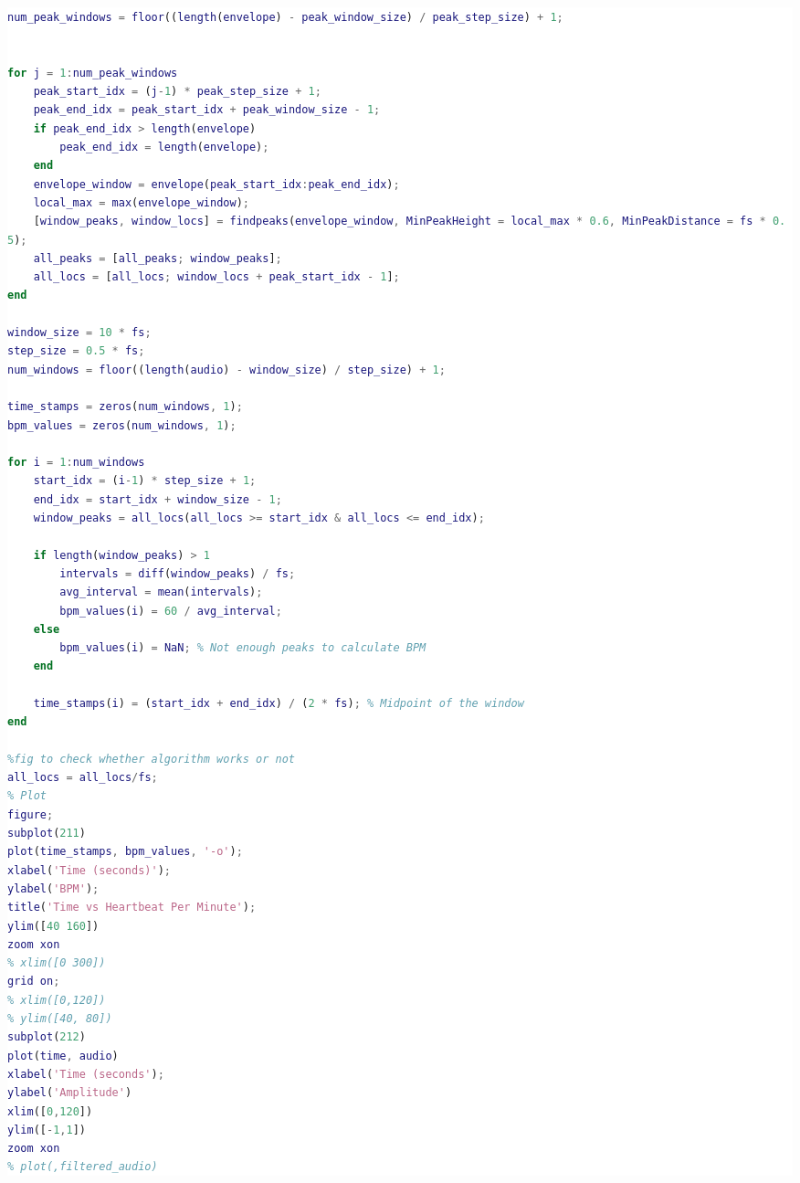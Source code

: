 ```matlab
num_peak_windows = floor((length(envelope) - peak_window_size) / peak_step_size) + 1;


for j = 1:num_peak_windows
    peak_start_idx = (j-1) * peak_step_size + 1;
    peak_end_idx = peak_start_idx + peak_window_size - 1;
    if peak_end_idx > length(envelope)
        peak_end_idx = length(envelope);
    end
    envelope_window = envelope(peak_start_idx:peak_end_idx);
    local_max = max(envelope_window);
    [window_peaks, window_locs] = findpeaks(envelope_window, MinPeakHeight = local_max * 0.6, MinPeakDistance = fs * 0.5);
    all_peaks = [all_peaks; window_peaks];
    all_locs = [all_locs; window_locs + peak_start_idx - 1];
end

window_size = 10 * fs; 
step_size = 0.5 * fs;
num_windows = floor((length(audio) - window_size) / step_size) + 1;

time_stamps = zeros(num_windows, 1);
bpm_values = zeros(num_windows, 1);

for i = 1:num_windows
    start_idx = (i-1) * step_size + 1;
    end_idx = start_idx + window_size - 1;
    window_peaks = all_locs(all_locs >= start_idx & all_locs <= end_idx);
    
    if length(window_peaks) > 1
        intervals = diff(window_peaks) / fs;
        avg_interval = mean(intervals);
        bpm_values(i) = 60 / avg_interval;
    else
        bpm_values(i) = NaN; % Not enough peaks to calculate BPM
    end
    
    time_stamps(i) = (start_idx + end_idx) / (2 * fs); % Midpoint of the window
end

%fig to check whether algorithm works or not
all_locs = all_locs/fs;
% Plot
figure;
subplot(211)
plot(time_stamps, bpm_values, '-o');
xlabel('Time (seconds)');
ylabel('BPM');
title('Time vs Heartbeat Per Minute');
ylim([40 160])
zoom xon
% xlim([0 300])
grid on;
% xlim([0,120])
% ylim([40, 80])
subplot(212)
plot(time, audio)
xlabel('Time (seconds');
ylabel('Amplitude')
xlim([0,120])
ylim([-1,1])
zoom xon
% plot(,filtered_audio)
```